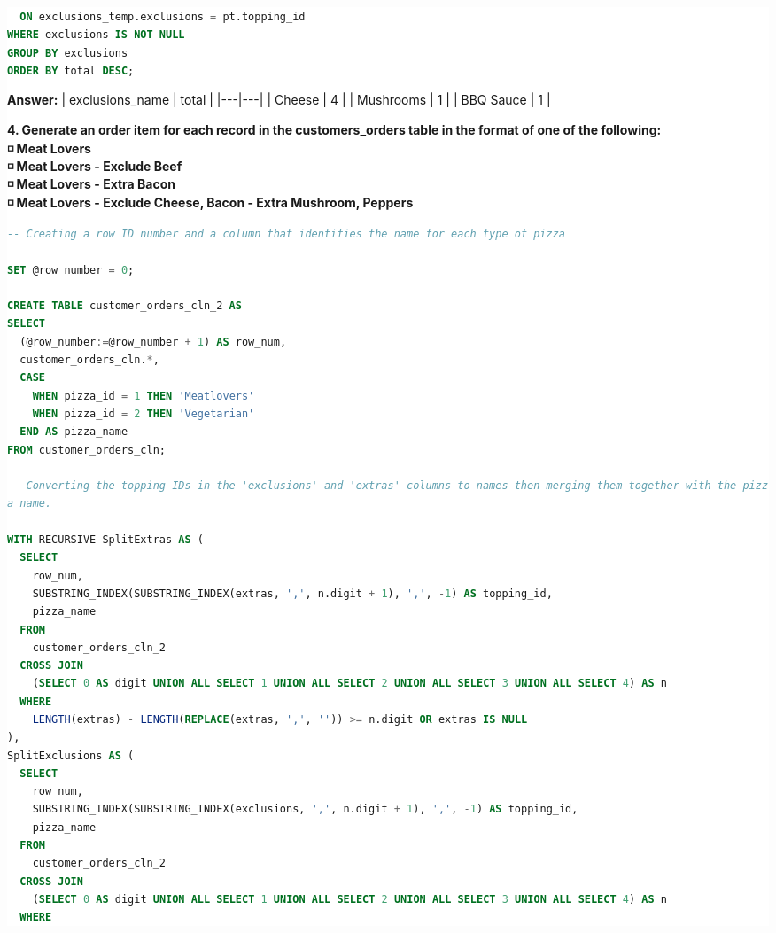 ```sql
  ON exclusions_temp.exclusions = pt.topping_id
WHERE exclusions IS NOT NULL
GROUP BY exclusions
ORDER BY total DESC;
```
**Answer:**
| exclusions_name | total |
|---|---|
| Cheese | 4 |
| Mushrooms | 1 |
| BBQ Sauce | 1 |
<br>

**4. Generate an order item for each record in the customers_orders table in the format of one of the following:<br>
◽ Meat Lovers<br>
◽ Meat Lovers - Exclude Beef<br>
◽ Meat Lovers - Extra Bacon<br>
◽ Meat Lovers - Exclude Cheese, Bacon - Extra Mushroom, Peppers**

```sql
-- Creating a row ID number and a column that identifies the name for each type of pizza

SET @row_number = 0;

CREATE TABLE customer_orders_cln_2 AS
SELECT
  (@row_number:=@row_number + 1) AS row_num,
  customer_orders_cln.*,
  CASE
    WHEN pizza_id = 1 THEN 'Meatlovers'
	WHEN pizza_id = 2 THEN 'Vegetarian'
  END AS pizza_name
FROM customer_orders_cln;
    
-- Converting the topping IDs in the 'exclusions' and 'extras' columns to names then merging them together with the pizza name.
  
WITH RECURSIVE SplitExtras AS (
  SELECT 
    row_num,
    SUBSTRING_INDEX(SUBSTRING_INDEX(extras, ',', n.digit + 1), ',', -1) AS topping_id,
    pizza_name
  FROM 
    customer_orders_cln_2
  CROSS JOIN 
    (SELECT 0 AS digit UNION ALL SELECT 1 UNION ALL SELECT 2 UNION ALL SELECT 3 UNION ALL SELECT 4) AS n
  WHERE 
    LENGTH(extras) - LENGTH(REPLACE(extras, ',', '')) >= n.digit OR extras IS NULL
),
SplitExclusions AS (
  SELECT 
    row_num,
    SUBSTRING_INDEX(SUBSTRING_INDEX(exclusions, ',', n.digit + 1), ',', -1) AS topping_id,
    pizza_name
  FROM 
    customer_orders_cln_2
  CROSS JOIN 
    (SELECT 0 AS digit UNION ALL SELECT 1 UNION ALL SELECT 2 UNION ALL SELECT 3 UNION ALL SELECT 4) AS n
  WHERE 
```